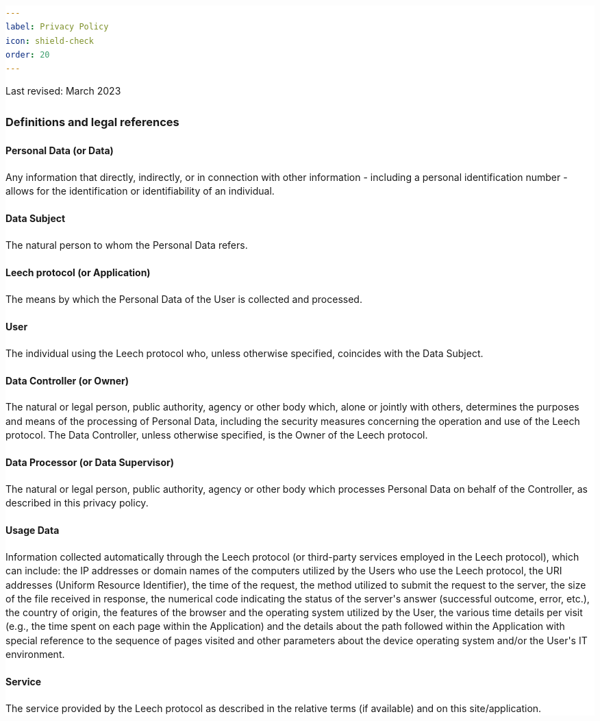 ```yaml
---
label: Privacy Policy
icon: shield-check
order: 20
---
```


Last revised: March 2023

### Definitions and legal references

#### Personal Data (or Data)
Any information that directly, indirectly, or in connection with other information - including a personal identification number - allows for the identification or identifiability of an individual.

#### Data Subject
The natural person to whom the Personal Data refers.

#### Leech protocol (or Application)
The means by which the Personal Data of the User is collected and processed.

#### User
The individual using the Leech protocol who, unless otherwise specified, coincides with the Data Subject.

#### Data Controller (or Owner)
The natural or legal person, public authority, agency or other body which, alone or jointly with others, determines the purposes and means of the processing of Personal Data, including the security measures concerning the operation and use of the Leech protocol. The Data Controller, unless otherwise specified, is the Owner of the Leech protocol.

#### Data Processor (or Data Supervisor)
The natural or legal person, public authority, agency or other body which processes Personal Data on behalf of the Controller, as described in this privacy policy.

#### Usage Data
Information collected automatically through the Leech protocol (or third-party services employed in the Leech protocol), which can include: the IP addresses or domain names of the computers utilized by the Users who use the Leech protocol, the URI addresses (Uniform Resource Identifier), the time of the request, the method utilized to submit the request to the server, the size of the file received in response, the numerical code indicating the status of the server's answer (successful outcome, error, etc.), the country of origin, the features of the browser and the operating system utilized by the User, the various time details per visit (e.g., the time spent on each page within the Application) and the details about the path followed within the Application with special reference to the sequence of pages visited and other parameters about the device operating system and/or the User's IT environment.

#### Service
The service provided by the Leech protocol as described in the relative terms (if available) and on this site/application.
